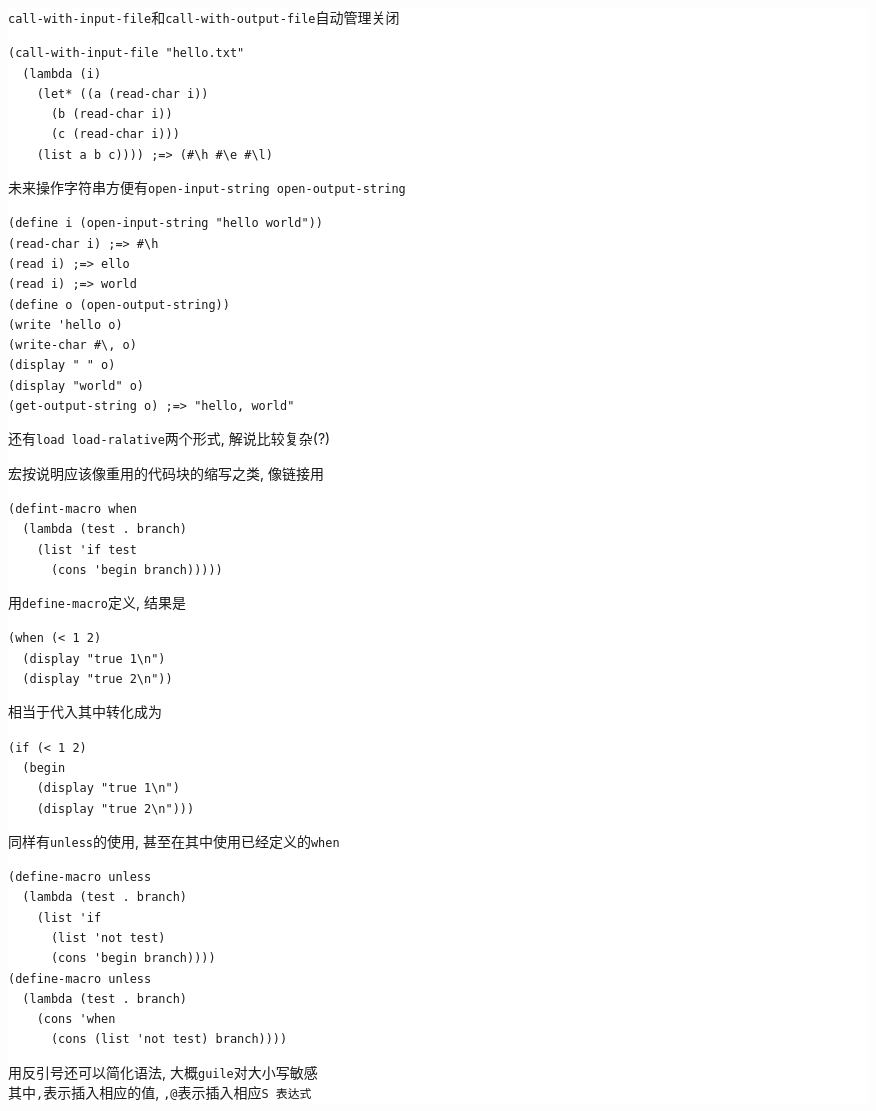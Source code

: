 `call-with-input-file`和`call-with-output-file`自动管理关闭  

    (call-with-input-file "hello.txt"
      (lambda (i)
        (let* ((a (read-char i))
          (b (read-char i))
          (c (read-char i)))
        (list a b c)))) ;=> (#\h #\e #\l)

未来操作字符串方便有`open-input-string open-output-string`  

    (define i (open-input-string "hello world"))
    (read-char i) ;=> #\h
    (read i) ;=> ello
    (read i) ;=> world
    (define o (open-output-string))
    (write 'hello o)
    (write-char #\, o)
    (display " " o)
    (display "world" o)
    (get-output-string o) ;=> "hello, world"

还有`load load-ralative`两个形式, 解说比较复杂(?)  

宏按说明应该像重用的代码块的缩写之类, 像链接用  

    (defint-macro when
      (lambda (test . branch)
        (list 'if test
          (cons 'begin branch)))))

用`define-macro`定义, 结果是  

    (when (< 1 2)
      (display "true 1\n")
      (display "true 2\n"))

相当于代入其中转化成为  

    (if (< 1 2)
      (begin
        (display "true 1\n")
        (display "true 2\n")))

同样有`unless`的使用, 甚至在其中使用已经定义的`when`  

    (define-macro unless
      (lambda (test . branch)
        (list 'if
          (list 'not test)
          (cons 'begin branch))))
    (define-macro unless
      (lambda (test . branch)
        (cons 'when
          (cons (list 'not test) branch))))

用反引号还可以简化语法, 大概`guile`对大小写敏感  
其中`,`表示插入相应的值, `,@`表示插入相应`S 表达式`  
